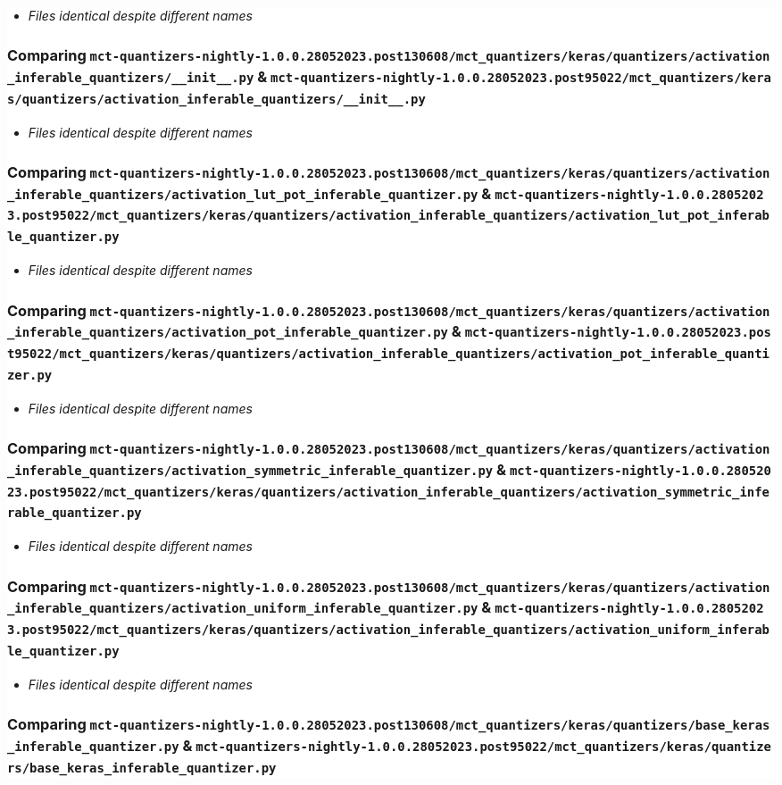  * *Files identical despite different names*

### Comparing `mct-quantizers-nightly-1.0.0.28052023.post130608/mct_quantizers/keras/quantizers/activation_inferable_quantizers/__init__.py` & `mct-quantizers-nightly-1.0.0.28052023.post95022/mct_quantizers/keras/quantizers/activation_inferable_quantizers/__init__.py`

 * *Files identical despite different names*

### Comparing `mct-quantizers-nightly-1.0.0.28052023.post130608/mct_quantizers/keras/quantizers/activation_inferable_quantizers/activation_lut_pot_inferable_quantizer.py` & `mct-quantizers-nightly-1.0.0.28052023.post95022/mct_quantizers/keras/quantizers/activation_inferable_quantizers/activation_lut_pot_inferable_quantizer.py`

 * *Files identical despite different names*

### Comparing `mct-quantizers-nightly-1.0.0.28052023.post130608/mct_quantizers/keras/quantizers/activation_inferable_quantizers/activation_pot_inferable_quantizer.py` & `mct-quantizers-nightly-1.0.0.28052023.post95022/mct_quantizers/keras/quantizers/activation_inferable_quantizers/activation_pot_inferable_quantizer.py`

 * *Files identical despite different names*

### Comparing `mct-quantizers-nightly-1.0.0.28052023.post130608/mct_quantizers/keras/quantizers/activation_inferable_quantizers/activation_symmetric_inferable_quantizer.py` & `mct-quantizers-nightly-1.0.0.28052023.post95022/mct_quantizers/keras/quantizers/activation_inferable_quantizers/activation_symmetric_inferable_quantizer.py`

 * *Files identical despite different names*

### Comparing `mct-quantizers-nightly-1.0.0.28052023.post130608/mct_quantizers/keras/quantizers/activation_inferable_quantizers/activation_uniform_inferable_quantizer.py` & `mct-quantizers-nightly-1.0.0.28052023.post95022/mct_quantizers/keras/quantizers/activation_inferable_quantizers/activation_uniform_inferable_quantizer.py`

 * *Files identical despite different names*

### Comparing `mct-quantizers-nightly-1.0.0.28052023.post130608/mct_quantizers/keras/quantizers/base_keras_inferable_quantizer.py` & `mct-quantizers-nightly-1.0.0.28052023.post95022/mct_quantizers/keras/quantizers/base_keras_inferable_quantizer.py`
